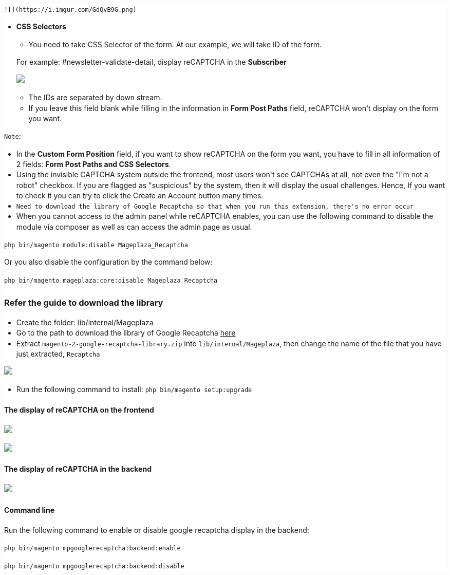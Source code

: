     ![](https://i.imgur.com/GdQvB9G.png)
    
* **CSS Selectors**
    * You need to take CSS Selector of the form. At our example, we will take ID of the form.
    
    For example: #newsletter-validate-detail, display reCAPTCHA in the **Subscriber**
    
   ![](https://i.imgur.com/91U0SoK.png)
    
    * The IDs are separated by down stream.
    * If you leave this field blank while filling in the information in **Form Post Paths** field, reCAPTCHA won't display on the form you want.
    
`Note`:

* In the **Custom Form Position** field, if you want to show reCAPTCHA on the form you want, you have to fill in all information of 2 fields: **Form Post Paths and CSS Selectors**.
* Using the invisible CAPTCHA system outside the frontend, most users won't see CAPTCHAs at all, not even the "I'm not a robot" checkbox. If you are flagged as "suspicious" by the system, then it will display the usual challenges. Hence, If you want to check it you can try to click the Create an Account button many times.
* ``Need to download the library of Google Recaptcha so that when you run this extension, there's no error occur``
* When you cannot access to the admin panel while reCAPTCHA enables, you can use the following command to disable the module via composer as well as can access the admin page as usual.

`php bin/magento module:disable Mageplaza_Recaptcha`

Or you also disable the configuration by the command below:

`php bin/magento mageplaza:core:disable Mageplaza_Recaptcha`

### Refer the guide to download the library

* Create the folder: lib/internal/Mageplaza
* Go to the path to download the library of Google Recaptcha [here](https://github.com/mageplaza/magento-2-google-recaptcha/tree/library)
* Extract `magento-2-google-recaptcha-library.zip` into `lib/internal/Mageplaza`, then change the name of the file that you have just extracted, `Recaptcha`

![](https://i.imgur.com/Kh8q150.png)

* Run the following command to install:
`php bin/magento setup:upgrade`

#### The display of reCAPTCHA on the frontend

![](https://i.imgur.com/Hi0kGnx.png)

![](https://i.imgur.com/9TnOxom.png)


#### The display of reCAPTCHA in the backend


![](https://i.imgur.com/rQRCtCF.png)

#### Command line
Run the following command to enable or disable google recaptcha display in the backend:

`php bin/magento mpgooglerecaptcha:backend:enable`

`php bin/magento mpgooglerecaptcha:backend:disable`
            

        






